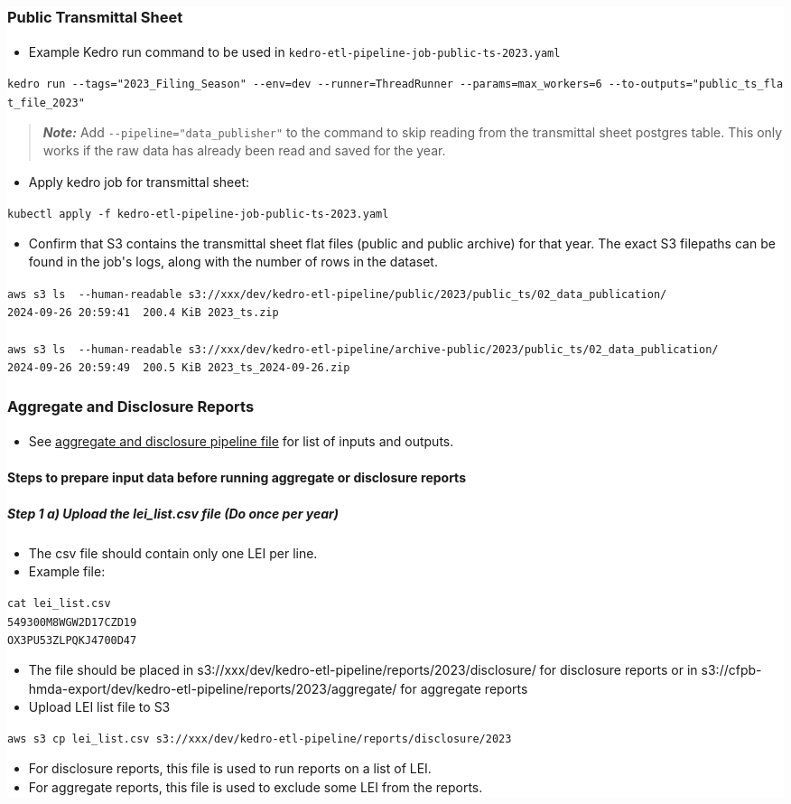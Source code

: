### Public Transmittal Sheet
- Example Kedro run command to be used in `kedro-etl-pipeline-job-public-ts-2023.yaml`
```
kedro run --tags="2023_Filing_Season" --env=dev --runner=ThreadRunner --params=max_workers=6 --to-outputs="public_ts_flat_file_2023"
```
> **_Note:_**   Add `--pipeline="data_publisher"` to the command to skip reading from the transmittal sheet postgres table. This only works if the raw data has already been read and saved for the year.
- Apply kedro job for transmittal sheet:
```
kubectl apply -f kedro-etl-pipeline-job-public-ts-2023.yaml
```
- Confirm that S3 contains the transmittal sheet flat files (public and public archive) for that year. The exact S3 filepaths can be found in the job's logs, along with the number of rows in the dataset.
```
aws s3 ls  --human-readable s3://xxx/dev/kedro-etl-pipeline/public/2023/public_ts/02_data_publication/
2024-09-26 20:59:41  200.4 KiB 2023_ts.zip

aws s3 ls  --human-readable s3://xxx/dev/kedro-etl-pipeline/archive-public/2023/public_ts/02_data_publication/
2024-09-26 20:59:49  200.5 KiB 2023_ts_2024-09-26.zip
```

### Aggregate and Disclosure Reports 
- See [aggregate and disclosure pipeline file](https://github.cfpb.gov/HMDA-Operations/kedro-etl-pipeline/blob/main/hmda-etl-pipeline/src/hmda_etl_pipeline/pipelines/aggregate_and_disclosure_reports/pipeline.py) for list of inputs and outputs.

#### Steps to prepare input data before running aggregate or disclosure reports
##### Step 1 a) Upload the lei_list.csv file (Do once per year)
- The csv file should contain only one LEI per line.
- Example file:
```
cat lei_list.csv 
549300M8WGW2D17CZD19
OX3PU53ZLPQKJ4700D47
```
- The file should be placed in s3://xxx/dev/kedro-etl-pipeline/reports/2023/disclosure/ for disclosure reports or in s3://cfpb-hmda-export/dev/kedro-etl-pipeline/reports/2023/aggregate/ for aggregate reports
- Upload LEI list file to S3
```
aws s3 cp lei_list.csv s3://xxx/dev/kedro-etl-pipeline/reports/disclosure/2023
```
- For disclosure reports, this file is used to run reports on a list of LEI.
- For aggregate reports, this file is used to exclude some LEI from the reports.
